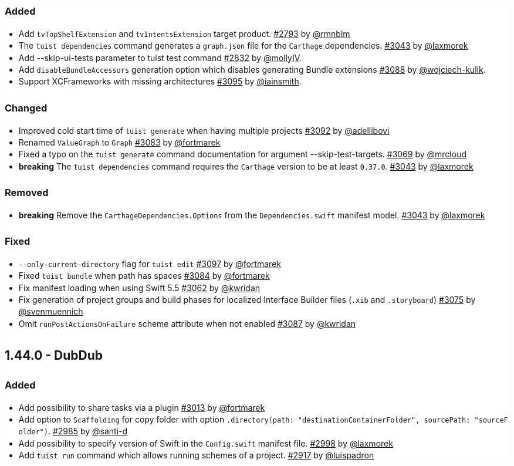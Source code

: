### Added

- Add `tvTopShelfExtension` and `tvIntentsExtension` target product. [#2793](https://github.com/tuist/tuist/pull/2793) by [@rmnblm](https://github.com/rmnblm)
- The `tuist dependencies` command generates a `graph.json` file for the `Carthage` dependencies. [#3043](https://github.com/tuist/tuist/pull/3043) by [@laxmorek](https://github.com/laxmorek)
- Add --skip-ui-tests parameter to tuist test command [#2832](https://github.com/tuist/tuist/pull/2832) by [@mollyIV](https://github.com/mollyIV).
- Add `disableBundleAccessors` generation option which disables generating Bundle extensions [#3088](https://github.com/tuist/tuist/pull/3088) by [@wojciech-kulik](https://github.com/wojciech-kulik).
- Support XCFrameworks with missing architectures [#3095](https://github.com/tuist/tuist/pull/3095) by [@iainsmith](https://github.com/iainsmith).

### Changed

- Improved cold start time of `tuist generate` when having multiple projects [#3092](https://github.com/tuist/tuist/pull/3092) by [@adellibovi](https://github.com/adellibovi)
- Renamed `ValueGraph` to `Graph` [#3083](https://github.com/tuist/tuist/pull/3083) by [@fortmarek](https://github.com/fortmarek)
- Fixed a typo on the `tuist generate` command documentation for argument --skip-test-targets. [#3069](https://github.com/tuist/tuist/pull/3069) by [@mrcloud](https://github.com/mrcloud)
- **breaking** The `tuist dependencies` command requires the `Carthage` version to be at least `0.37.0`. [#3043](https://github.com/tuist/tuist/pull/3043) by [@laxmorek](https://github.com/laxmorek)

### Removed

- **breaking** Remove the `CarthageDependencies.Options` from the `Dependencies.swift` manifest model. [#3043](https://github.com/tuist/tuist/pull/3043) by [@laxmorek](https://github.com/laxmorek)

### Fixed

- `--only-current-directory` flag for `tuist edit` [#3097](https://github.com/tuist/tuist/pull/3097) by [@fortmarek](https://github.com/fortmarek)
- Fixed `tuist bundle` when path has spaces [#3084](https://github.com/tuist/tuist/pull/3084) by [@fortmarek](https://github.com/fortmarek)
- Fix manifest loading when using Swift 5.5 [#3062](https://github.com/tuist/tuist/pull/3062) by [@kwridan](https://github.com/kwridan)
- Fix generation of project groups and build phases for localized Interface Builder files (`.xib` and `.storyboard`) [#3075](https://github.com/tuist/tuist/pull/3075) by [@svenmuennich](https://github.com/svenmuennich/)
- Omit `runPostActionsOnFailure` scheme attribute when not enabled [#3087](https://github.com/tuist/tuist/pull/3087) by [@kwridan](https://github.com/kwridan)

## 1.44.0 - DubDub

### Added

- Add possibility to share tasks via a plugin [#3013](https://github.com/tuist/tuist/pull/3013) by [@fortmarek](https://github.com/fortmarek)
- Add option to `Scaffolding` for copy folder with option `.directory(path: "destinationContainerFolder", sourcePath: "sourceFolder")`. [#2985](https://github.com/tuist/tuist/pull/2985) by [@santi-d](https://github.com/santi-d)
- Add possibility to specify version of Swift in the `Config.swift` manifest file. [#2998](https://github.com/tuist/tuist/pull/2998) by [@laxmorek](https://github.com/laxmorek)
- Add `tuist run` command which allows running schemes of a project. [#2917](https://github.com/tuist/tuist/pull/2917) by [@luispadron](https://github.com/luispadron)
